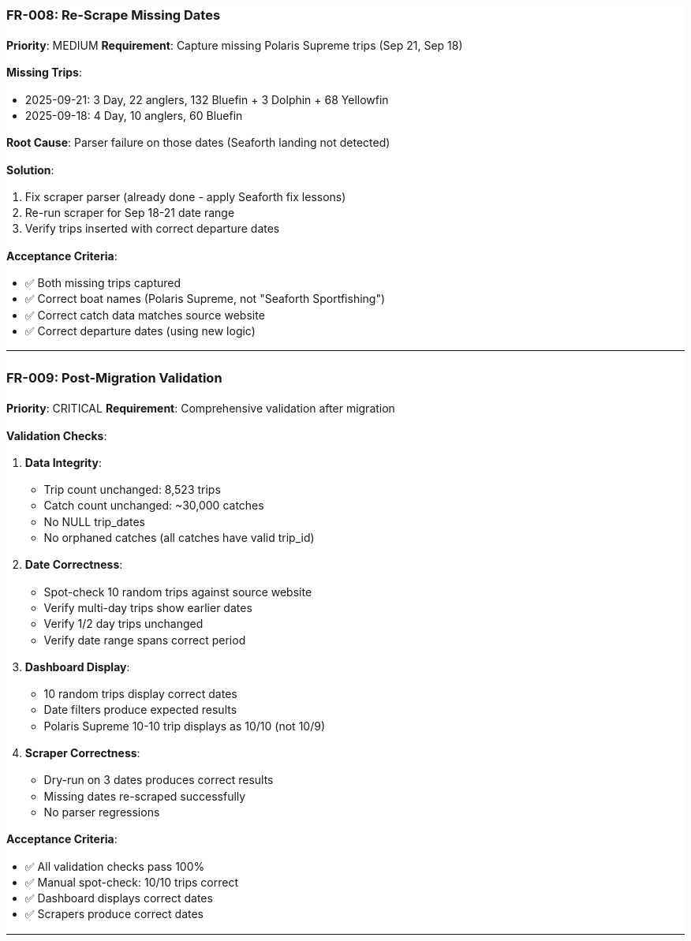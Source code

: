 
### FR-008: Re-Scrape Missing Dates
**Priority**: MEDIUM
**Requirement**: Capture missing Polaris Supreme trips (Sep 21, Sep 18)

**Missing Trips**:
- 2025-09-21: 3 Day, 22 anglers, 132 Bluefin + 3 Dolphin + 68 Yellowfin
- 2025-09-18: 4 Day, 10 anglers, 60 Bluefin

**Root Cause**: Parser failure on those dates (Seaforth landing not detected)

**Solution**:
1. Fix scraper parser (already done - apply Seaforth fix lessons)
2. Re-run scraper for Sep 18-21 date range
3. Verify trips inserted with correct departure dates

**Acceptance Criteria**:
- ✅ Both missing trips captured
- ✅ Correct boat names (Polaris Supreme, not "Seaforth Sportfishing")
- ✅ Correct catch data matches source website
- ✅ Correct departure dates (using new logic)

---

### FR-009: Post-Migration Validation
**Priority**: CRITICAL
**Requirement**: Comprehensive validation after migration

**Validation Checks**:
1. **Data Integrity**:
   - Trip count unchanged: 8,523 trips
   - Catch count unchanged: ~30,000 catches
   - No NULL trip_dates
   - No orphaned catches (all catches have valid trip_id)

2. **Date Correctness**:
   - Spot-check 10 random trips against source website
   - Verify multi-day trips show earlier dates
   - Verify 1/2 day trips unchanged
   - Verify date range spans correct period

3. **Dashboard Display**:
   - 10 random trips display correct dates
   - Date filters produce expected results
   - Polaris Supreme 10-10 trip displays as 10/10 (not 10/9)

4. **Scraper Correctness**:
   - Dry-run on 3 dates produces correct results
   - Missing dates re-scraped successfully
   - No parser regressions

**Acceptance Criteria**:
- ✅ All validation checks pass 100%
- ✅ Manual spot-check: 10/10 trips correct
- ✅ Dashboard displays correct dates
- ✅ Scrapers produce correct dates

---